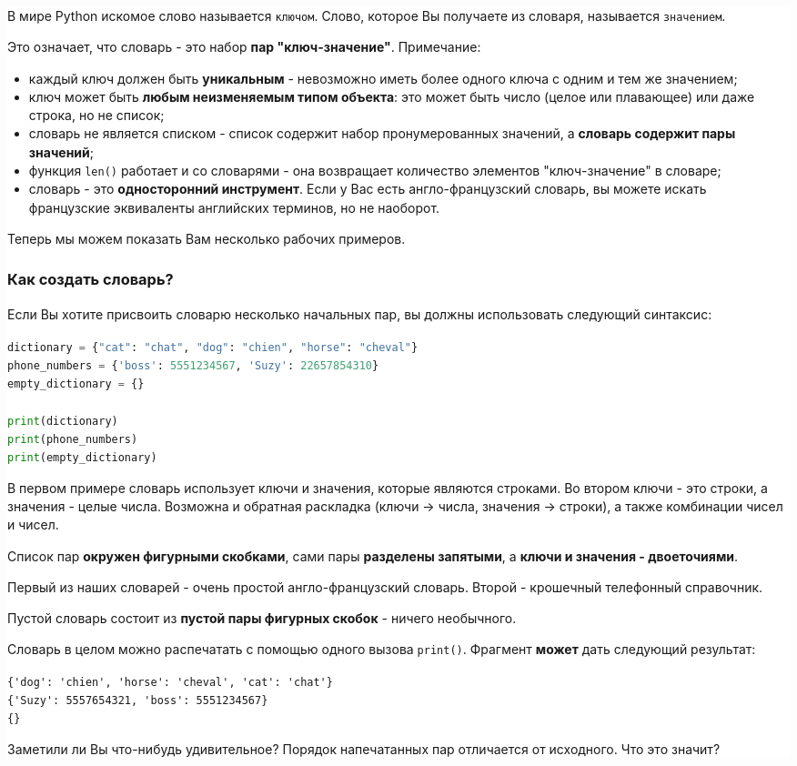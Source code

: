В мире Python искомое слово называется `ключом`. Слово, которое Вы получаете из словаря, называется `значением`.

Это означает, что словарь - это набор **пар "ключ-значение"**. Примечание:

* каждый ключ должен быть **уникальным** - невозможно иметь более одного ключа с одним и тем же значением;
* ключ может быть **любым неизменяемым типом объекта**: это может быть число (целое или плавающее) или даже строка, но не список;
* словарь не является списком - список содержит набор пронумерованных значений, а **словарь содержит пары значений**;
* функция `len()` работает и со словарями - она возвращает количество элементов "ключ-значение" в словаре;
* словарь - это **односторонний инструмент**. Если у Вас есть англо-французский словарь, вы можете искать французские эквиваленты английских терминов, но не наоборот.

Теперь мы можем показать Вам несколько рабочих примеров.


### Как создать словарь?

Если Вы хотите присвоить словарю несколько начальных пар, вы должны использовать следующий синтаксис:

```python
dictionary = {"cat": "chat", "dog": "chien", "horse": "cheval"}
phone_numbers = {'boss': 5551234567, 'Suzy': 22657854310}
empty_dictionary = {}

print(dictionary)
print(phone_numbers)
print(empty_dictionary)

```  

В первом примере словарь использует ключи и значения, которые являются строками. Во втором ключи - это строки, а значения - целые числа. Возможна и обратная раскладка (ключи → числа, значения → строки), а также комбинации чисел и чисел.

Список пар **окружен фигурными скобками**, сами пары **разделены запятыми**, а **ключи и значения - двоеточиями**.

Первый из наших словарей - очень простой англо-французский словарь. Второй - крошечный телефонный справочник.

Пустой словарь состоит из **пустой пары фигурных скобок** - ничего необычного.

Словарь в целом можно распечатать с помощью одного вызова `print()`. Фрагмент **может** дать следующий результат:

```
{'dog': 'chien', 'horse': 'cheval', 'cat': 'chat'}
{'Suzy': 5557654321, 'boss': 5551234567}
{}
```

Заметили ли Вы что-нибудь удивительное? Порядок напечатанных пар отличается от исходного. Что это значит?

